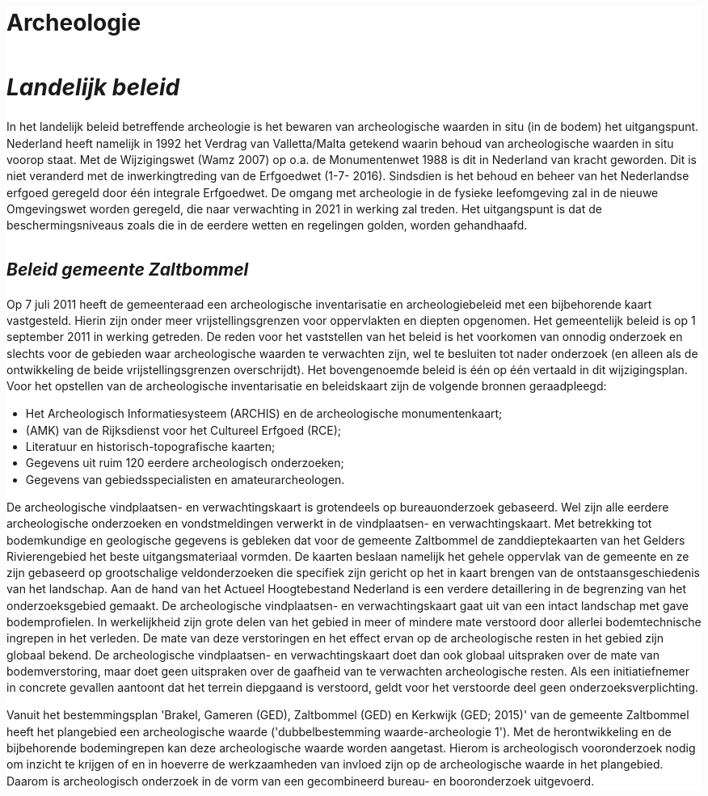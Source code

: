 # **Archeologie**

# *Landelijk beleid*

In het landelijk beleid betreffende archeologie is het bewaren van archeologische waarden in situ (in de bodem) het uitgangspunt. Nederland heeft namelijk in 1992 het Verdrag van Valletta/Malta getekend waarin behoud van archeologische waarden in situ voorop staat. Met de Wijzigingswet (Wamz 2007) op o.a. de Monumentenwet 1988 is dit in Nederland van kracht geworden. Dit is niet veranderd met de inwerkingtreding van de Erfgoedwet (1-7- 2016). Sindsdien is het behoud en beheer van het Nederlandse erfgoed geregeld door één integrale Erfgoedwet. De omgang met archeologie in de fysieke leefomgeving zal in de nieuwe Omgevingswet worden geregeld, die naar verwachting in 2021 in werking zal treden. Het uitgangspunt is dat de beschermingsniveaus zoals die in de eerdere wetten en regelingen golden, worden gehandhaafd.

## *Beleid gemeente Zaltbommel*

Op 7 juli 2011 heeft de gemeenteraad een archeologische inventarisatie en archeologiebeleid met een bijbehorende kaart vastgesteld. Hierin zijn onder meer vrijstellingsgrenzen voor oppervlakten en diepten opgenomen. Het gemeentelijk beleid is op 1 september 2011 in werking getreden. De reden voor het vaststellen van het beleid is het voorkomen van onnodig onderzoek en slechts voor de gebieden waar archeologische waarden te verwachten zijn, wel te besluiten tot nader onderzoek (en alleen als de ontwikkeling de beide vrijstellingsgrenzen overschrijdt). Het bovengenoemde beleid is één op één vertaald in dit wijzigingsplan. Voor het opstellen van de archeologische inventarisatie en beleidskaart zijn de volgende bronnen geraadpleegd:

- Het Archeologisch Informatiesysteem (ARCHIS) en de archeologische monumentenkaart;
- (AMK) van de Rijksdienst voor het Cultureel Erfgoed (RCE);
- Literatuur en historisch-topografische kaarten;
- Gegevens uit ruim 120 eerdere archeologisch onderzoeken;
- Gegevens van gebiedsspecialisten en amateurarcheologen.

De archeologische vindplaatsen- en verwachtingskaart is grotendeels op bureauonderzoek gebaseerd. Wel zijn alle eerdere archeologische onderzoeken en vondstmeldingen verwerkt in de vindplaatsen- en verwachtingskaart. Met betrekking tot bodemkundige en geologische gegevens is gebleken dat voor de gemeente Zaltbommel de zanddieptekaarten van het Gelders Rivierengebied het beste uitgangsmateriaal vormden. De kaarten beslaan namelijk het gehele oppervlak van de gemeente en ze zijn gebaseerd op grootschalige veldonderzoeken die specifiek zijn gericht op het in kaart brengen van de ontstaansgeschiedenis van het landschap. Aan de hand van het Actueel Hoogtebestand Nederland is een verdere detaillering in de begrenzing van het onderzoeksgebied gemaakt. De archeologische vindplaatsen- en verwachtingskaart gaat uit van een intact landschap met gave bodemprofielen. In werkelijkheid zijn grote delen van het gebied in meer of mindere mate verstoord door allerlei bodemtechnische ingrepen in het verleden. De mate van deze verstoringen en het effect ervan op de archeologische resten in het gebied zijn globaal bekend. De archeologische vindplaatsen- en verwachtingskaart doet dan ook globaal uitspraken over de mate van bodemverstoring, maar doet geen uitspraken over de gaafheid van te verwachten archeologische resten. Als een initiatiefnemer in concrete gevallen aantoont dat het terrein diepgaand is verstoord, geldt voor het verstoorde deel geen onderzoeksverplichting.

Vanuit het bestemmingsplan 'Brakel, Gameren (GED), Zaltbommel (GED) en Kerkwijk (GED; 2015)' van de gemeente Zaltbommel heeft het plangebied een archeologische waarde ('dubbelbestemming waarde-archeologie 1'). Met de herontwikkeling en de bijbehorende bodemingrepen kan deze archeologische waarde worden aangetast. Hierom is archeologisch vooronderzoek nodig om inzicht te krijgen of en in hoeverre de werkzaamheden van invloed zijn op de archeologische waarde in het plangebied. Daarom is archeologisch onderzoek in de vorm van een gecombineerd bureau- en booronderzoek uitgevoerd.
